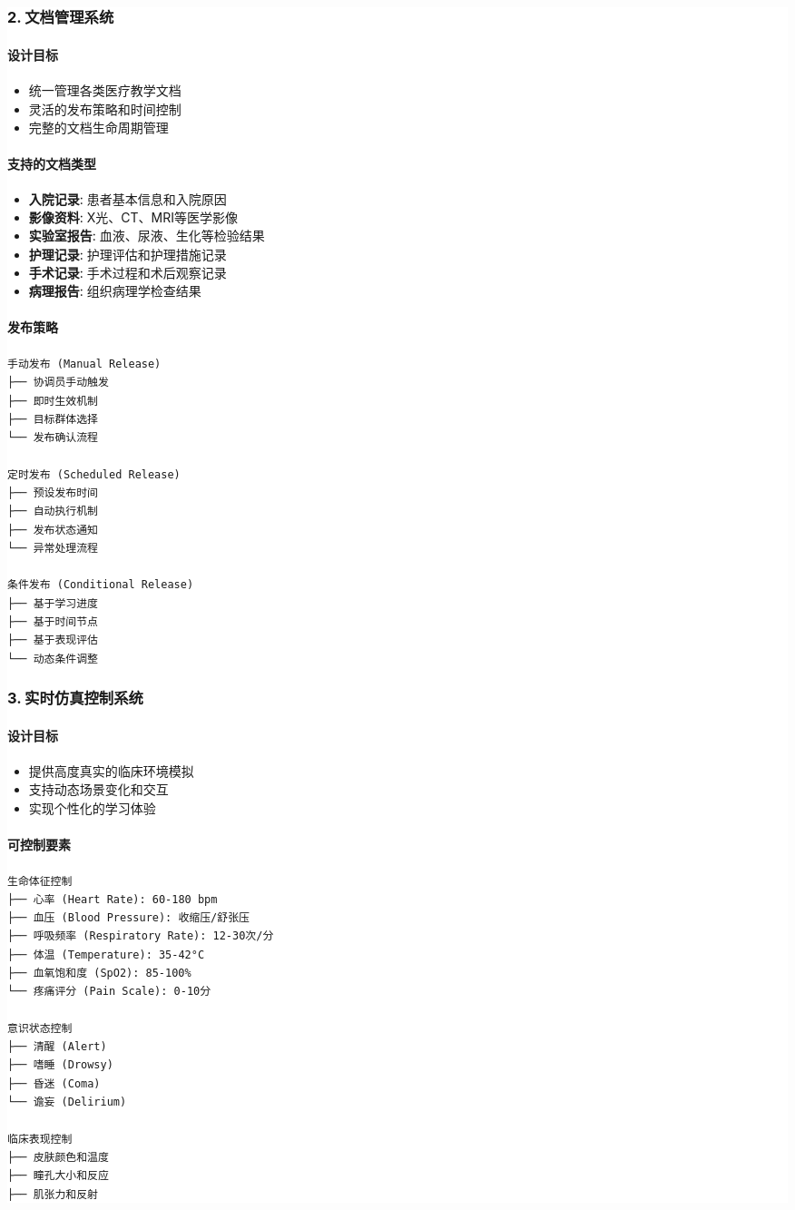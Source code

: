 ### 2. 文档管理系统

#### 设计目标
- 统一管理各类医疗教学文档
- 灵活的发布策略和时间控制
- 完整的文档生命周期管理

#### 支持的文档类型
- **入院记录**: 患者基本信息和入院原因
- **影像资料**: X光、CT、MRI等医学影像
- **实验室报告**: 血液、尿液、生化等检验结果
- **护理记录**: 护理评估和护理措施记录
- **手术记录**: 手术过程和术后观察记录
- **病理报告**: 组织病理学检查结果

#### 发布策略
```
手动发布 (Manual Release)
├── 协调员手动触发
├── 即时生效机制
├── 目标群体选择
└── 发布确认流程

定时发布 (Scheduled Release)
├── 预设发布时间
├── 自动执行机制
├── 发布状态通知
└── 异常处理流程

条件发布 (Conditional Release)
├── 基于学习进度
├── 基于时间节点
├── 基于表现评估
└── 动态条件调整
```

### 3. 实时仿真控制系统

#### 设计目标
- 提供高度真实的临床环境模拟
- 支持动态场景变化和交互
- 实现个性化的学习体验

#### 可控制要素
```
生命体征控制
├── 心率 (Heart Rate): 60-180 bpm
├── 血压 (Blood Pressure): 收缩压/舒张压
├── 呼吸频率 (Respiratory Rate): 12-30次/分
├── 体温 (Temperature): 35-42°C
├── 血氧饱和度 (SpO2): 85-100%
└── 疼痛评分 (Pain Scale): 0-10分

意识状态控制
├── 清醒 (Alert)
├── 嗜睡 (Drowsy)
├── 昏迷 (Coma)
└── 谵妄 (Delirium)

临床表现控制
├── 皮肤颜色和温度
├── 瞳孔大小和反应
├── 肌张力和反射
```